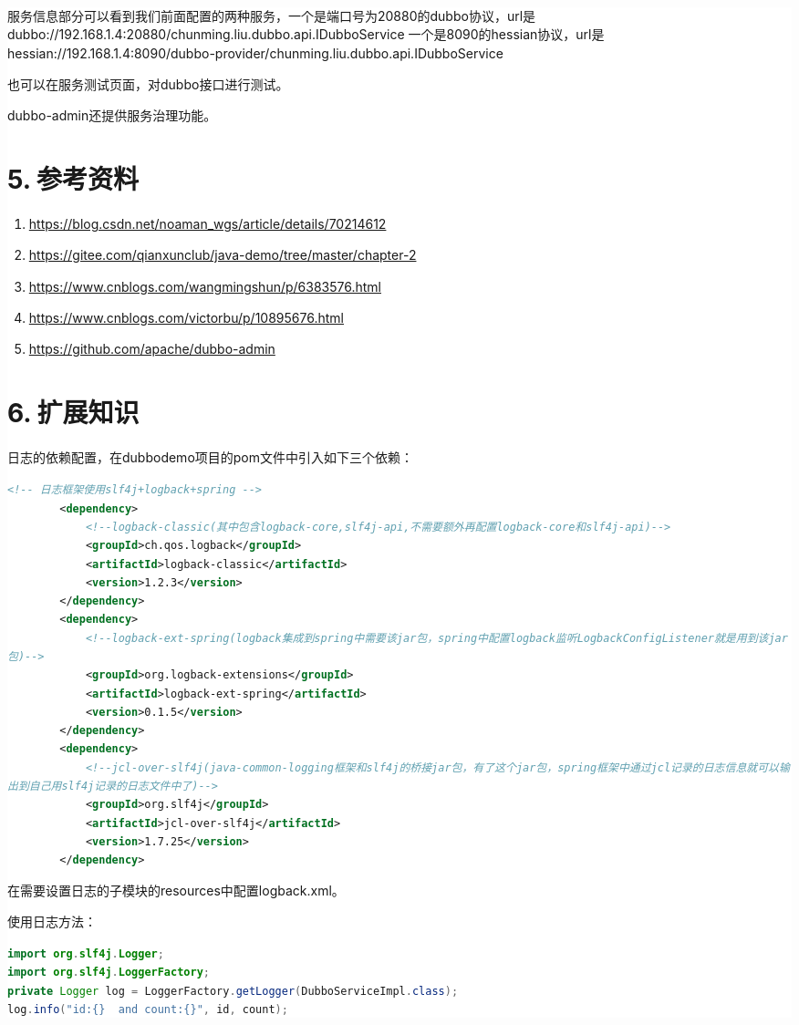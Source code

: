 服务信息部分可以看到我们前面配置的两种服务，一个是端口号为20880的dubbo协议，url是dubbo://192.168.1.4:20880/chunming.liu.dubbo.api.IDubboService
一个是8090的hessian协议，url是hessian://192.168.1.4:8090/dubbo-provider/chunming.liu.dubbo.api.IDubboService

也可以在服务测试页面，对dubbo接口进行测试。

dubbo-admin还提供服务治理功能。

# 5. 参考资料 

1. https://blog.csdn.net/noaman_wgs/article/details/70214612

2. https://gitee.com/qianxunclub/java-demo/tree/master/chapter-2

3. https://www.cnblogs.com/wangmingshun/p/6383576.html

4. https://www.cnblogs.com/victorbu/p/10895676.html

5. https://github.com/apache/dubbo-admin

# 6. 扩展知识
日志的依赖配置，在dubbodemo项目的pom文件中引入如下三个依赖：
```xml
<!-- 日志框架使用slf4j+logback+spring -->
        <dependency>
            <!--logback-classic(其中包含logback-core,slf4j-api,不需要额外再配置logback-core和slf4j-api)-->
            <groupId>ch.qos.logback</groupId>
            <artifactId>logback-classic</artifactId>
            <version>1.2.3</version>
        </dependency>
        <dependency>
            <!--logback-ext-spring(logback集成到spring中需要该jar包，spring中配置logback监听LogbackConfigListener就是用到该jar包)-->
            <groupId>org.logback-extensions</groupId>
            <artifactId>logback-ext-spring</artifactId>
            <version>0.1.5</version>
        </dependency>
        <dependency>
            <!--jcl-over-slf4j(java-common-logging框架和slf4j的桥接jar包，有了这个jar包，spring框架中通过jcl记录的日志信息就可以输出到自己用slf4j记录的日志文件中了)-->
            <groupId>org.slf4j</groupId>
            <artifactId>jcl-over-slf4j</artifactId>
            <version>1.7.25</version>
        </dependency>
```
在需要设置日志的子模块的resources中配置logback.xml。

使用日志方法：
```java
import org.slf4j.Logger;
import org.slf4j.LoggerFactory;
private Logger log = LoggerFactory.getLogger(DubboServiceImpl.class);
log.info("id:{}  and count:{}", id, count);
```